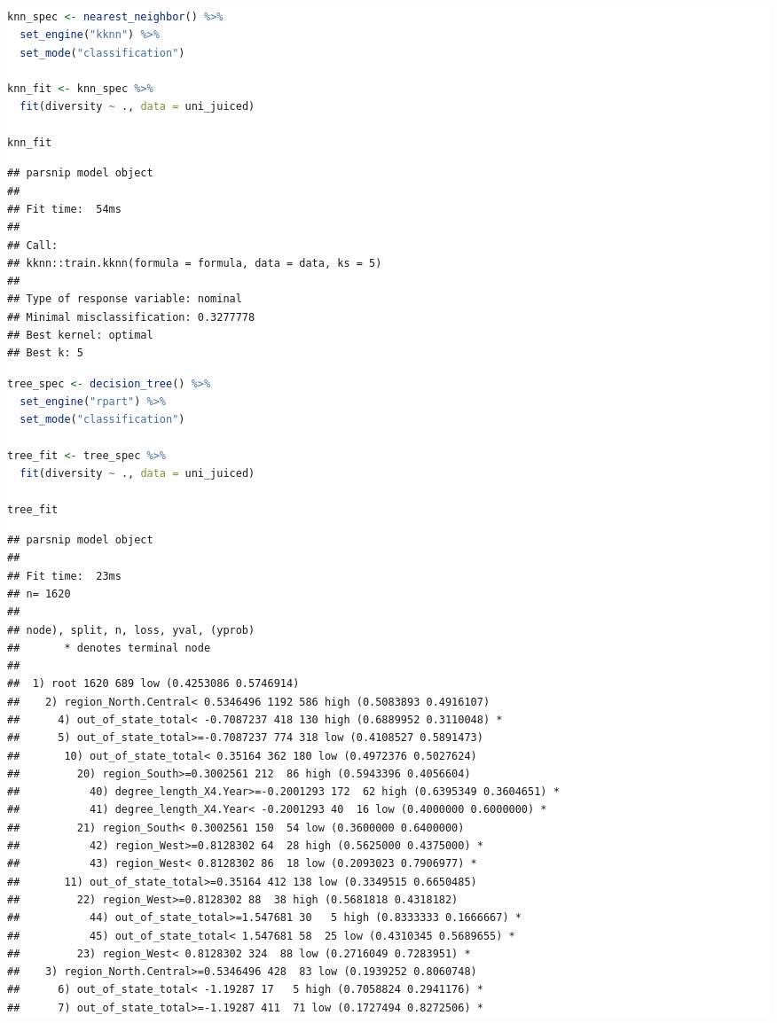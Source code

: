 ```r
knn_spec <- nearest_neighbor() %>%
  set_engine("kknn") %>%
  set_mode("classification")

knn_fit <- knn_spec %>%
  fit(diversity ~ ., data = uni_juiced)

knn_fit
```

```
## parsnip model object
## 
## Fit time:  54ms 
## 
## Call:
## kknn::train.kknn(formula = formula, data = data, ks = 5)
## 
## Type of response variable: nominal
## Minimal misclassification: 0.3277778
## Best kernel: optimal
## Best k: 5
```

```r
tree_spec <- decision_tree() %>%
  set_engine("rpart") %>%
  set_mode("classification")

tree_fit <- tree_spec %>%
  fit(diversity ~ ., data = uni_juiced)

tree_fit
```

```
## parsnip model object
## 
## Fit time:  23ms 
## n= 1620 
## 
## node), split, n, loss, yval, (yprob)
##       * denotes terminal node
## 
##  1) root 1620 689 low (0.4253086 0.5746914)  
##    2) region_North.Central< 0.5346496 1192 586 high (0.5083893 0.4916107)  
##      4) out_of_state_total< -0.7087237 418 130 high (0.6889952 0.3110048) *
##      5) out_of_state_total>=-0.7087237 774 318 low (0.4108527 0.5891473)  
##       10) out_of_state_total< 0.35164 362 180 low (0.4972376 0.5027624)  
##         20) region_South>=0.3002561 212  86 high (0.5943396 0.4056604)  
##           40) degree_length_X4.Year>=-0.2001293 172  62 high (0.6395349 0.3604651) *
##           41) degree_length_X4.Year< -0.2001293 40  16 low (0.4000000 0.6000000) *
##         21) region_South< 0.3002561 150  54 low (0.3600000 0.6400000)  
##           42) region_West>=0.8128302 64  28 high (0.5625000 0.4375000) *
##           43) region_West< 0.8128302 86  18 low (0.2093023 0.7906977) *
##       11) out_of_state_total>=0.35164 412 138 low (0.3349515 0.6650485)  
##         22) region_West>=0.8128302 88  38 high (0.5681818 0.4318182)  
##           44) out_of_state_total>=1.547681 30   5 high (0.8333333 0.1666667) *
##           45) out_of_state_total< 1.547681 58  25 low (0.4310345 0.5689655) *
##         23) region_West< 0.8128302 324  88 low (0.2716049 0.7283951) *
##    3) region_North.Central>=0.5346496 428  83 low (0.1939252 0.8060748)  
##      6) out_of_state_total< -1.19287 17   5 high (0.7058824 0.2941176) *
##      7) out_of_state_total>=-1.19287 411  71 low (0.1727494 0.8272506) *
```
